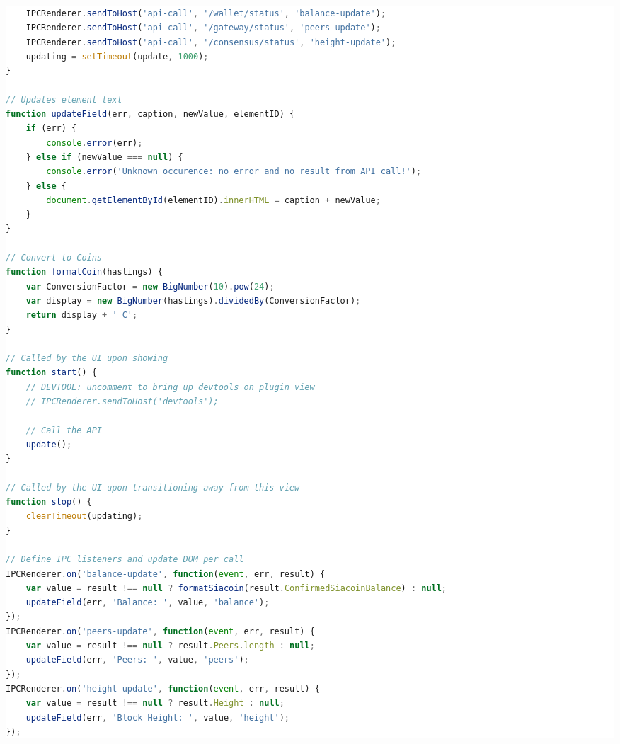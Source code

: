```js
	IPCRenderer.sendToHost('api-call', '/wallet/status', 'balance-update');
	IPCRenderer.sendToHost('api-call', '/gateway/status', 'peers-update');
	IPCRenderer.sendToHost('api-call', '/consensus/status', 'height-update');
	updating = setTimeout(update, 1000);
}

// Updates element text
function updateField(err, caption, newValue, elementID) {
	if (err) {
		console.error(err);
	} else if (newValue === null) {
		console.error('Unknown occurence: no error and no result from API call!');
	} else {
		document.getElementById(elementID).innerHTML = caption + newValue;
	}
}

// Convert to Coins
function formatCoin(hastings) {
	var ConversionFactor = new BigNumber(10).pow(24);
	var display = new BigNumber(hastings).dividedBy(ConversionFactor);
	return display + ' C';
}

// Called by the UI upon showing
function start() {
	// DEVTOOL: uncomment to bring up devtools on plugin view
	// IPCRenderer.sendToHost('devtools');

	// Call the API
	update();
}

// Called by the UI upon transitioning away from this view
function stop() {
	clearTimeout(updating);
}

// Define IPC listeners and update DOM per call
IPCRenderer.on('balance-update', function(event, err, result) {
	var value = result !== null ? formatSiacoin(result.ConfirmedSiacoinBalance) : null;
	updateField(err, 'Balance: ', value, 'balance');
});
IPCRenderer.on('peers-update', function(event, err, result) {
	var value = result !== null ? result.Peers.length : null;
	updateField(err, 'Peers: ', value, 'peers');
});
IPCRenderer.on('height-update', function(event, err, result) {
	var value = result !== null ? result.Height : null;
	updateField(err, 'Block Height: ', value, 'height');
});
```
